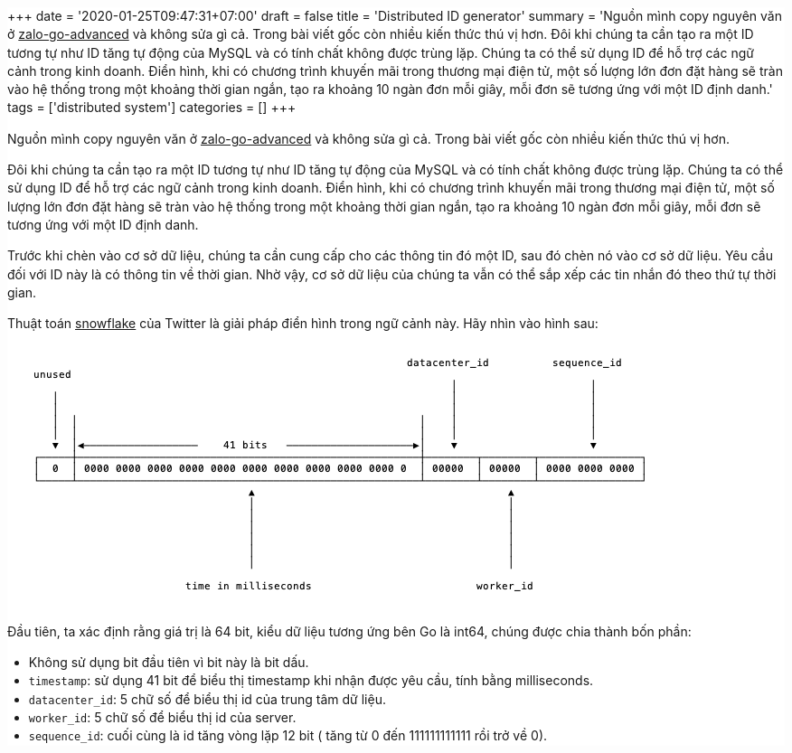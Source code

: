 +++
date = '2020-01-25T09:47:31+07:00'
draft = false
title = 'Distributed ID generator'
summary = 'Nguồn mình copy nguyên văn ở [zalo-go-advanced](https://zalopay-oss.github.io/go-advanced/ch5-distributed-system/ch5-01-dist-id.html) và không sửa gì cả. Trong bài viết gốc còn nhiều kiến thức thú vị hơn. Đôi khi chúng ta cần tạo ra một ID tương tự như ID tăng tự động của MySQL và có tính chất không được trùng lặp. Chúng ta có thể sử dụng ID để hỗ trợ các ngữ cảnh trong kinh doanh. Điển hình, khi có chương trình khuyến mãi trong thương mại điện tử, một số lượng lớn đơn đặt hàng sẽ tràn vào hệ thống trong một khoảng thời gian ngắn, tạo ra khoảng 10 ngàn đơn mỗi giây, mỗi đơn sẽ tương ứng với một ID định danh.'
tags = ['distributed system']
categories = []
+++

Nguồn mình copy nguyên văn ở [zalo-go-advanced](https://zalopay-oss.github.io/go-advanced/ch5-distributed-system/ch5-01-dist-id.html) và không sửa gì cả. Trong bài viết gốc còn nhiều kiến thức thú vị hơn.

Đôi khi chúng ta cần tạo ra một ID tương tự như ID tăng tự động của MySQL và có tính chất không được trùng lặp. Chúng ta có thể sử dụng ID để hỗ trợ các ngữ cảnh trong kinh doanh. Điển hình, khi có chương trình khuyến mãi trong thương mại điện tử, một số lượng lớn đơn đặt hàng sẽ tràn vào hệ thống trong một khoảng thời gian ngắn, tạo ra khoảng 10 ngàn đơn mỗi giây, mỗi đơn sẽ tương ứng với một ID định danh.

Trước khi chèn vào cơ sở dữ liệu, chúng ta cần cung cấp cho các thông tin đó một ID, sau đó chèn nó vào cơ sở dữ liệu. Yêu cầu đối với ID này là có thông tin về thời gian. Nhờ vậy, cơ sở dữ liệu của chúng ta vẫn có thể sắp xếp các tin nhắn đó theo thứ tự thời gian.

Thuật toán [snowflake](https://developer.twitter.com/en/docs/basics/twitter-ids.html) của Twitter là giải pháp điển hình trong ngữ cảnh này. Hãy nhìn vào hình sau:

![](ch6-1-snowflake.png)

Đầu tiên, ta xác định rằng giá trị là 64 bit, kiểu dữ liệu tương ứng bên Go là int64, chúng được chia thành bốn phần:

- Không sử dụng bit đầu tiên vì bit này là bit dấu.
- `timestamp`: sử dụng 41 bit để biểu thị timestamp khi nhận được yêu cầu, tính bằng milliseconds.
- `datacenter_id`: 5 chữ số để biểu thị id của trung tâm dữ liệu.
- `worker_id`: 5 chữ số để biểu thị id của server.
- `sequence_id`: cuối cùng là id tăng vòng lặp 12 bit ( tăng từ 0 đến 111111111111 rồi trở về 0).
